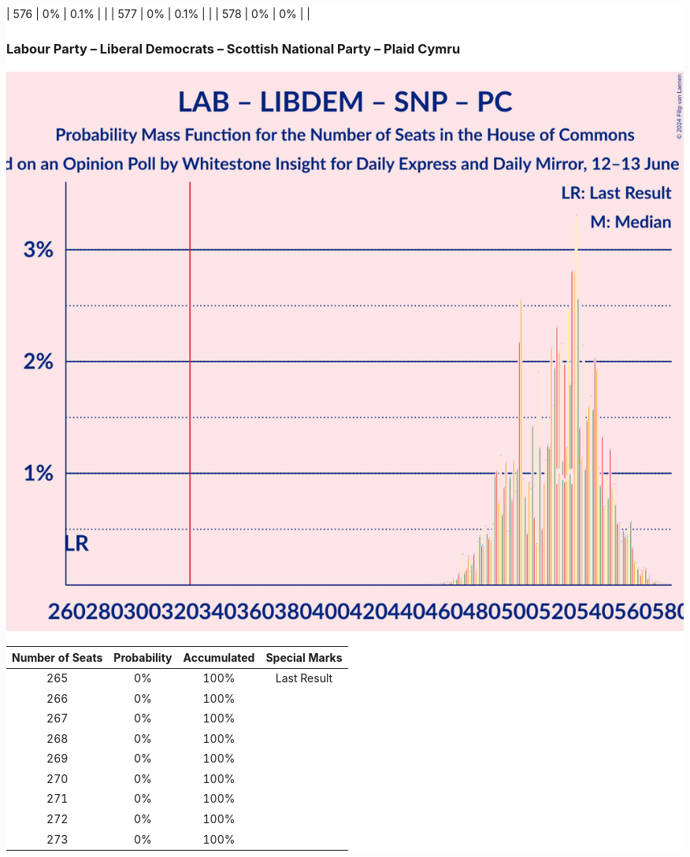 | 576 | 0% | 0.1% |  |
| 577 | 0% | 0.1% |  |
| 578 | 0% | 0% |  |

### Labour Party – Liberal Democrats – Scottish National Party – Plaid Cymru

![Graph with seats probability mass function not yet produced](2024-06-13-WhitestoneInsight-coalitions-seats-pmf-lab–libdem–snp–pc.png "Seats Probability Mass Function")

| Number of Seats | Probability | Accumulated | Special Marks |
|:---------------:|:-----------:|:-----------:|:-------------:|
| 265 | 0% | 100% | Last Result |
| 266 | 0% | 100% |  |
| 267 | 0% | 100% |  |
| 268 | 0% | 100% |  |
| 269 | 0% | 100% |  |
| 270 | 0% | 100% |  |
| 271 | 0% | 100% |  |
| 272 | 0% | 100% |  |
| 273 | 0% | 100% |  |